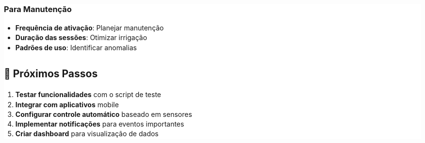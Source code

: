### Para Manutenção
- **Frequência de ativação**: Planejar manutenção
- **Duração das sessões**: Otimizar irrigação
- **Padrões de uso**: Identificar anomalias

## 🎉 Próximos Passos

1. **Testar funcionalidades** com o script de teste
2. **Integrar com aplicativos** mobile
3. **Configurar controle automático** baseado em sensores
4. **Implementar notificações** para eventos importantes
5. **Criar dashboard** para visualização de dados 